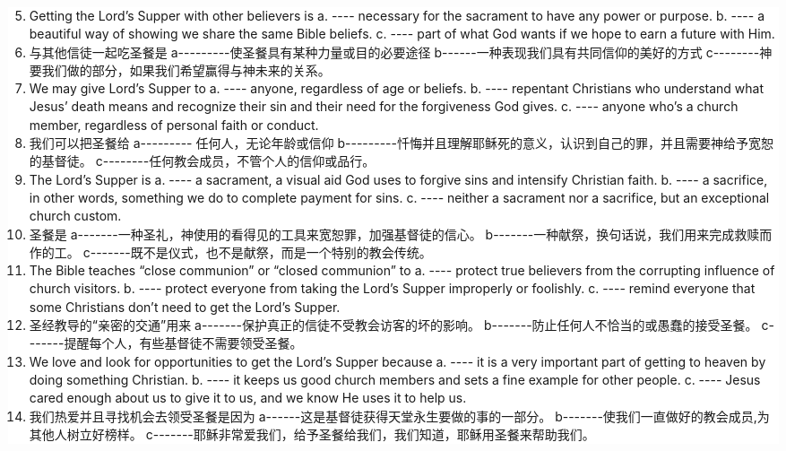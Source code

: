 5. Getting the Lord’s Supper with other believers is
a. ---- necessary for the sacrament to have any power or purpose.
b. ---- a beautiful way of showing we share the same Bible beliefs.
c. ---- part of what God wants if we hope to earn a future with Him.
5. 与其他信徒一起吃圣餐是
a---------使圣餐具有某种力量或目的必要途径
b------一种表现我们具有共同信仰的美好的方式
c--------神要我们做的部分，如果我们希望赢得与神未来的关系。
6. We may give Lord’s Supper to
a. ---- anyone, regardless of age or beliefs.
b. ---- repentant Christians who understand what Jesus’ death means and recognize
their sin and their need for the forgiveness God gives.
c. ---- anyone who’s a church member, regardless of personal faith or conduct.
5. 我们可以把圣餐给
a--------- 任何人，无论年龄或信仰
b---------忏悔并且理解耶稣死的意义，认识到自己的罪，并且需要神给予宽恕的基督徒。
c--------任何教会成员，不管个人的信仰或品行。
7. The Lord’s Supper is
a. ---- a sacrament, a visual aid God uses to forgive sins and intensify Christian faith.
b. ---- a sacrifice, in other words, something we do to complete payment for sins.
c. ---- neither a sacrament nor a sacrifice, but an exceptional church custom.
7. 圣餐是
a-------一种圣礼，神使用的看得见的工具来宽恕罪，加强基督徒的信心。
b-------一种献祭，换句话说，我们用来完成救赎而作的工。
c-------既不是仪式，也不是献祭，而是一个特别的教会传统。
8. The Bible teaches “close communion” or “closed communion” to
a. ---- protect true believers from the corrupting influence of church visitors.
b. ---- protect everyone from taking the Lord’s Supper improperly or foolishly.
c. ---- remind everyone that some Christians don’t need to get the Lord’s Supper.
8. 圣经教导的“亲密的交通”用来
a-------保护真正的信徒不受教会访客的坏的影响。
b-------防止任何人不恰当的或愚蠢的接受圣餐。
c-------提醒每个人，有些基督徒不需要领受圣餐。
9. We love and look for opportunities to get the Lord’s Supper because
a. ---- it is a very important part of getting to heaven by doing something Christian.
b. ---- it keeps us good church members and sets a fine example for other people.
c. ---- Jesus cared enough about us to give it to us, and we know He uses it to help us.
9. 我们热爱并且寻找机会去领受圣餐是因为
a------这是基督徒获得天堂永生要做的事的一部分。
b-------使我们一直做好的教会成员,为其他人树立好榜样。
c-------耶稣非常爱我们，给予圣餐给我们，我们知道，耶稣用圣餐来帮助我们。
